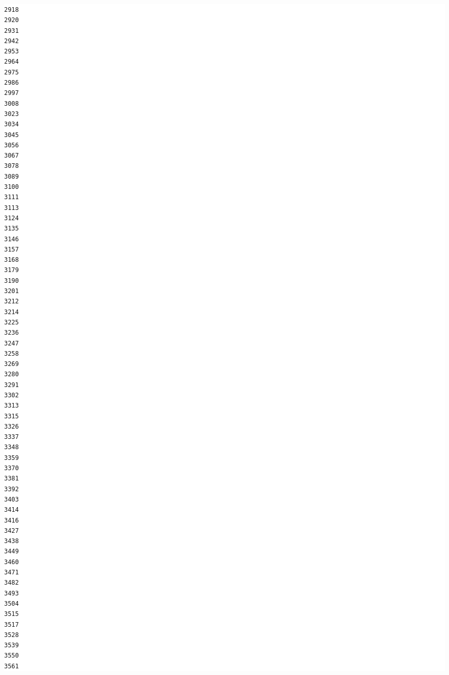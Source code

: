     2918
    2920
    2931
    2942
    2953
    2964
    2975
    2986
    2997
    3008
    3023
    3034
    3045
    3056
    3067
    3078
    3089
    3100
    3111
    3113
    3124
    3135
    3146
    3157
    3168
    3179
    3190
    3201
    3212
    3214
    3225
    3236
    3247
    3258
    3269
    3280
    3291
    3302
    3313
    3315
    3326
    3337
    3348
    3359
    3370
    3381
    3392
    3403
    3414
    3416
    3427
    3438
    3449
    3460
    3471
    3482
    3493
    3504
    3515
    3517
    3528
    3539
    3550
    3561